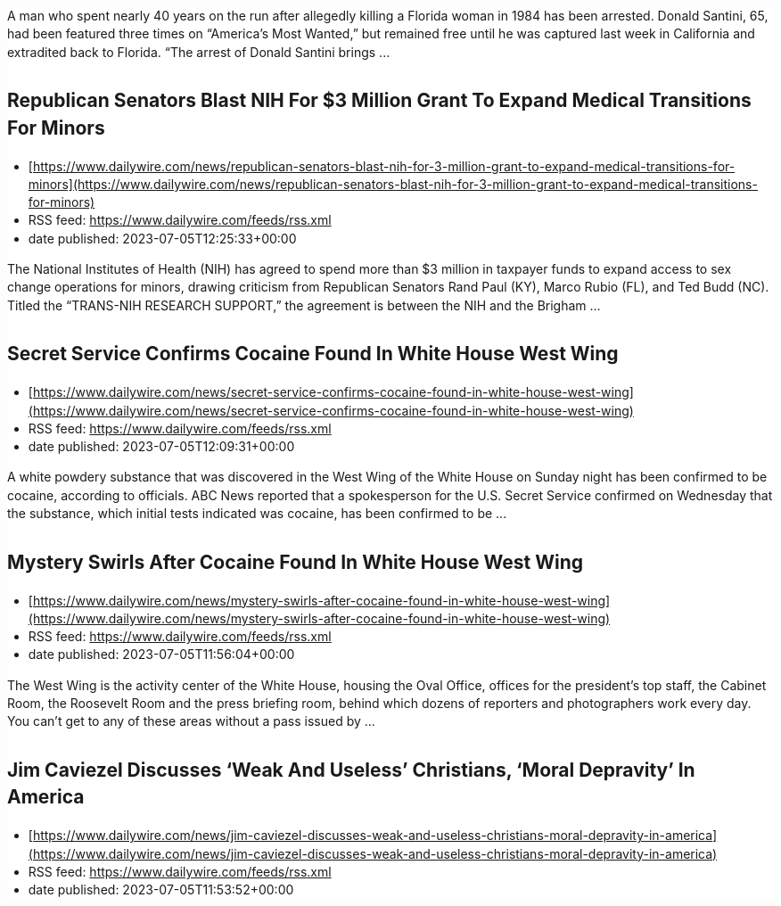 A man who spent nearly 40 years on the run after allegedly killing a Florida woman in 1984 has been arrested. Donald Santini, 65, had been featured three times on “America’s Most Wanted,” but remained free until he was captured last week in California and extradited back to Florida. &#8220;The arrest of Donald Santini brings ...

## Republican Senators Blast NIH For $3 Million Grant To Expand Medical Transitions For Minors
 - [https://www.dailywire.com/news/republican-senators-blast-nih-for-3-million-grant-to-expand-medical-transitions-for-minors](https://www.dailywire.com/news/republican-senators-blast-nih-for-3-million-grant-to-expand-medical-transitions-for-minors)
 - RSS feed: https://www.dailywire.com/feeds/rss.xml
 - date published: 2023-07-05T12:25:33+00:00

The National Institutes of Health (NIH) has agreed to spend more than $3 million in taxpayer funds to expand access to sex change operations for minors, drawing criticism from Republican Senators Rand Paul (KY), Marco Rubio (FL), and Ted Budd (NC). Titled the “TRANS-NIH RESEARCH SUPPORT,” the agreement is between the NIH and the Brigham ...

## Secret Service Confirms Cocaine Found In White House West Wing
 - [https://www.dailywire.com/news/secret-service-confirms-cocaine-found-in-white-house-west-wing](https://www.dailywire.com/news/secret-service-confirms-cocaine-found-in-white-house-west-wing)
 - RSS feed: https://www.dailywire.com/feeds/rss.xml
 - date published: 2023-07-05T12:09:31+00:00

A white powdery substance that was discovered in the West Wing of the White House on Sunday night has been confirmed to be cocaine, according to officials. ABC News reported that a spokesperson for the U.S. Secret Service confirmed on Wednesday that the substance, which initial tests indicated was cocaine, has been confirmed to be ...

## Mystery Swirls After Cocaine Found In White House West Wing
 - [https://www.dailywire.com/news/mystery-swirls-after-cocaine-found-in-white-house-west-wing](https://www.dailywire.com/news/mystery-swirls-after-cocaine-found-in-white-house-west-wing)
 - RSS feed: https://www.dailywire.com/feeds/rss.xml
 - date published: 2023-07-05T11:56:04+00:00

The West Wing is the activity center of the White House, housing the Oval Office, offices for the president&#8217;s top staff, the Cabinet Room, the Roosevelt Room and the press briefing room, behind which dozens of reporters and photographers work every day. You can&#8217;t get to any of these areas without a pass issued by ...

## Jim Caviezel Discusses ‘Weak And Useless’ Christians, ‘Moral Depravity’ In America
 - [https://www.dailywire.com/news/jim-caviezel-discusses-weak-and-useless-christians-moral-depravity-in-america](https://www.dailywire.com/news/jim-caviezel-discusses-weak-and-useless-christians-moral-depravity-in-america)
 - RSS feed: https://www.dailywire.com/feeds/rss.xml
 - date published: 2023-07-05T11:53:52+00:00
